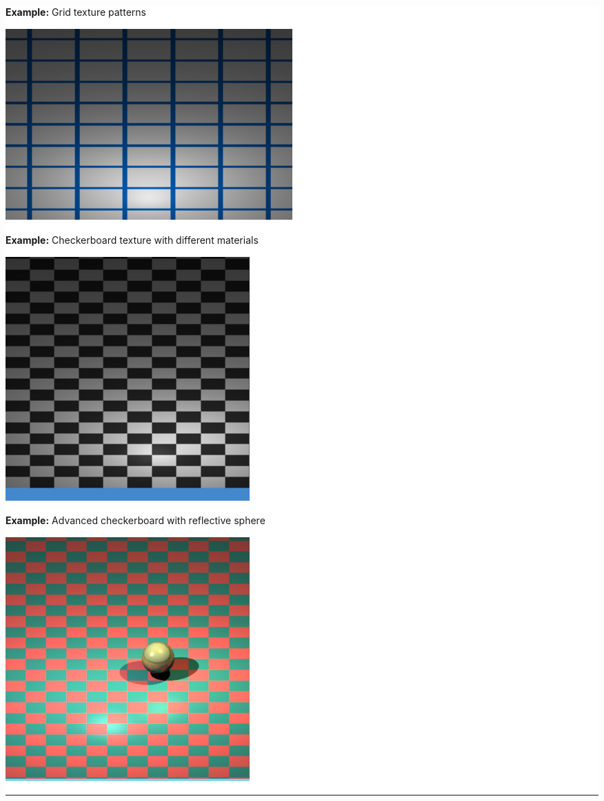**Example:** Grid texture patterns

![Grid Textures](images/texture-grid-variations.png)

**Example:** Checkerboard texture with different materials

![Checkerboard Basic](images/checkerboard-basic.png)

**Example:** Advanced checkerboard with reflective sphere

![Checkerboard Advanced](images/checkerboard-advanced.png)

---